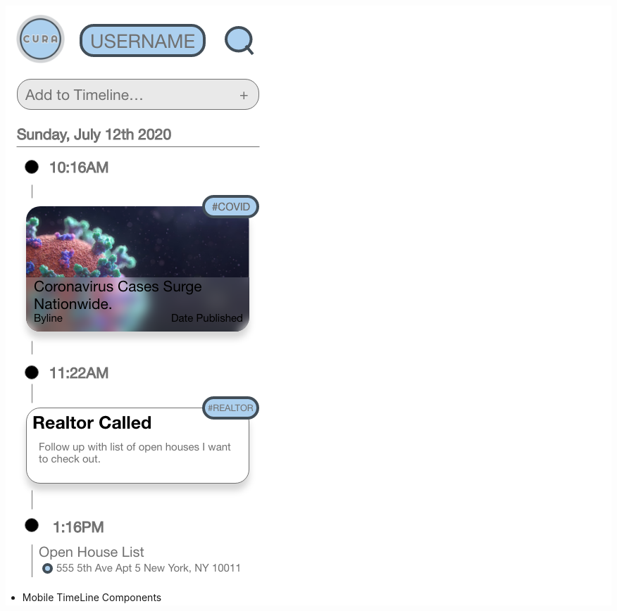 ![Dummy Link](client/src/Assets/Wireframes/Mobile/MobileTimeLine.png)

- Mobile TimeLine Components
